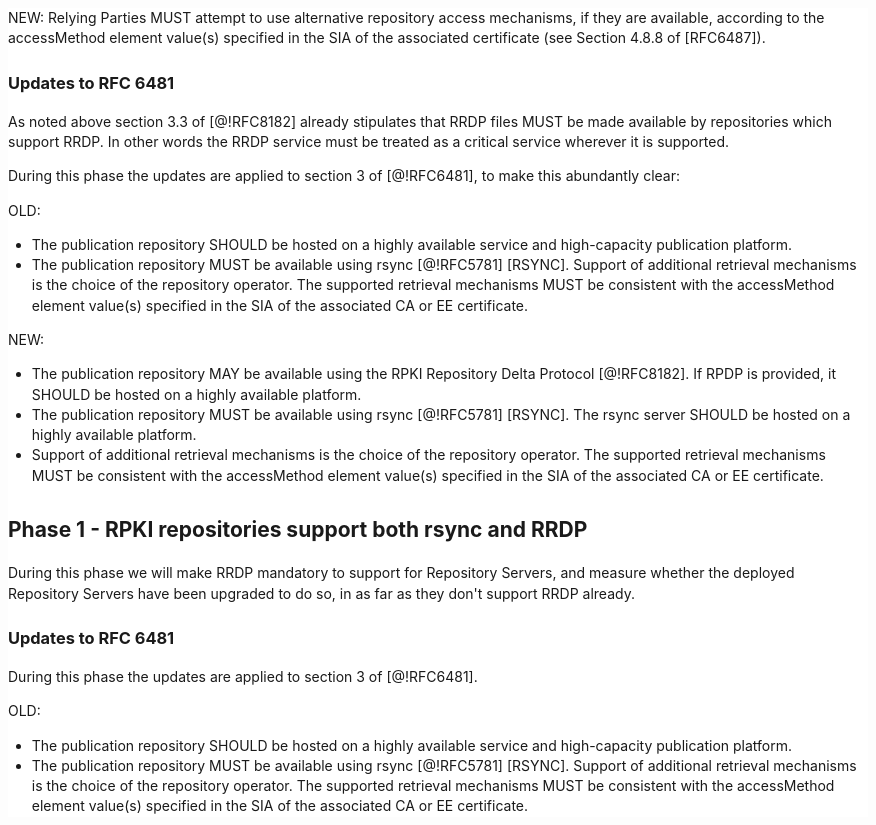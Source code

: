 NEW:
   Relying Parties MUST attempt to use alternative repository access
   mechanisms, if they are available, according to the accessMethod
   element value(s) specified in the SIA of the associated certificate
   (see Section 4.8.8 of [RFC6487]).

### Updates to RFC 6481

As noted above section 3.3 of [@!RFC8182] already stipulates that RRDP
files MUST be made available by repositories which support RRDP. In other
words the RRDP service must be treated as a critical service wherever it
is supported.

During this phase the updates are applied to section 3 of [@!RFC6481], to
make this abundantly clear:

OLD:

- The publication repository SHOULD be hosted on a highly
  available service and high-capacity publication platform.
- The publication repository MUST be available using rsync
  [@!RFC5781] [RSYNC]. Support of additional retrieval mechanisms
  is the choice of the repository operator.  The supported
  retrieval mechanisms MUST be consistent with the accessMethod
  element value(s) specified in the SIA of the associated CA or
  EE certificate.

NEW:

- The publication repository MAY be available using the RPKI
  Repository Delta Protocol [@!RFC8182]. If RPDP is provided,
  it SHOULD be hosted on a highly available platform.
- The publication repository MUST be available using rsync
  [@!RFC5781] [RSYNC]. The rsync server SHOULD be hosted on a
  highly available platform.
- Support of additional retrieval mechanisms is the choice of the repository
  operator. The supported retrieval mechanisms MUST be consistent with the
  accessMethod element value(s) specified in the SIA of the associated CA or
  EE certificate.

## Phase 1 - RPKI repositories support both rsync and RRDP

During this phase we will make RRDP mandatory to support for Repository Servers,
and measure whether the deployed Repository Servers have been upgraded to do so,
in as far as they don't support RRDP already.

### Updates to RFC 6481

During this phase the updates are applied to section 3 of [@!RFC6481].

OLD:

- The publication repository SHOULD be hosted on a highly
  available service and high-capacity publication platform.
- The publication repository MUST be available using rsync
  [@!RFC5781] [RSYNC]. Support of additional retrieval mechanisms
  is the choice of the repository operator.  The supported
  retrieval mechanisms MUST be consistent with the accessMethod
  element value(s) specified in the SIA of the associated CA or
  EE certificate.
